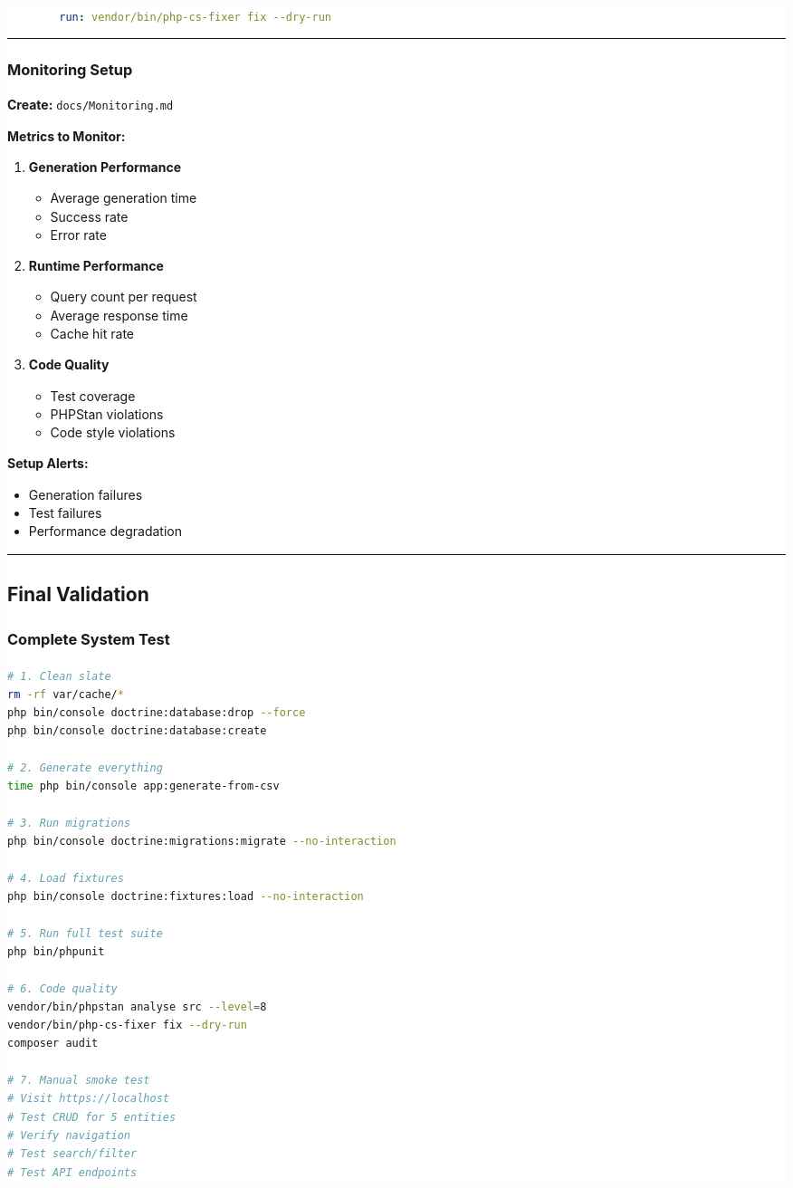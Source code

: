 ```yaml
        run: vendor/bin/php-cs-fixer fix --dry-run
```

---

### Monitoring Setup

**Create:** `docs/Monitoring.md`

**Metrics to Monitor:**
1. **Generation Performance**
   - Average generation time
   - Success rate
   - Error rate

2. **Runtime Performance**
   - Query count per request
   - Average response time
   - Cache hit rate

3. **Code Quality**
   - Test coverage
   - PHPStan violations
   - Code style violations

**Setup Alerts:**
- Generation failures
- Test failures
- Performance degradation

---

## Final Validation

### Complete System Test

```bash
# 1. Clean slate
rm -rf var/cache/*
php bin/console doctrine:database:drop --force
php bin/console doctrine:database:create

# 2. Generate everything
time php bin/console app:generate-from-csv

# 3. Run migrations
php bin/console doctrine:migrations:migrate --no-interaction

# 4. Load fixtures
php bin/console doctrine:fixtures:load --no-interaction

# 5. Run full test suite
php bin/phpunit

# 6. Code quality
vendor/bin/phpstan analyse src --level=8
vendor/bin/php-cs-fixer fix --dry-run
composer audit

# 7. Manual smoke test
# Visit https://localhost
# Test CRUD for 5 entities
# Verify navigation
# Test search/filter
# Test API endpoints
```